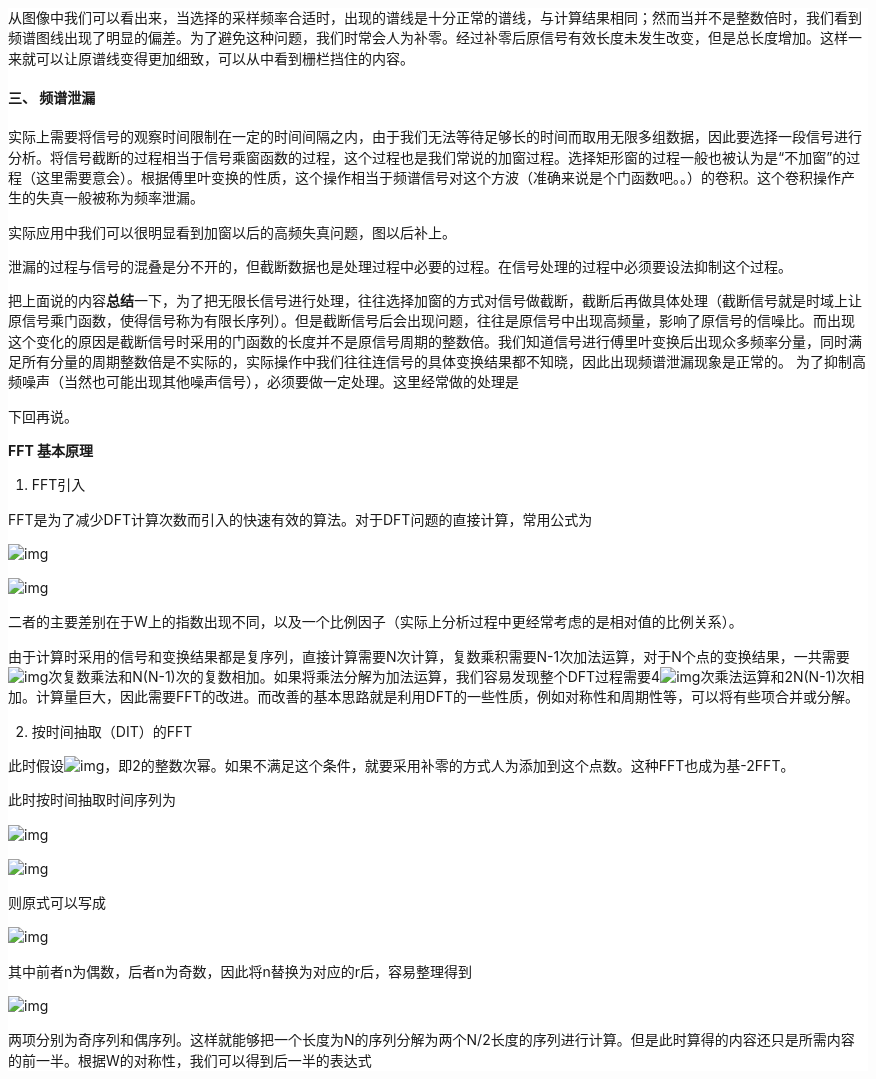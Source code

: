 从图像中我们可以看出来，当选择的采样频率合适时，出现的谱线是十分正常的谱线，与计算结果相同；然而当并不是整数倍时，我们看到频谱图线出现了明显的偏差。为了避免这种问题，我们时常会人为补零。经过补零后原信号有效长度未发生改变，但是总长度增加。这样一来就可以让原谱线变得更加细致，可以从中看到栅栏挡住的内容。

#### 三、 频谱泄漏

实际上需要将信号的观察时间限制在一定的时间间隔之内，由于我们无法等待足够长的时间而取用无限多组数据，因此要选择一段信号进行分析。将信号截断的过程相当于信号乘窗函数的过程，这个过程也是我们常说的加窗过程。选择矩形窗的过程一般也被认为是“不加窗”的过程（这里需要意会）。根据傅里叶变换的性质，这个操作相当于频谱信号对这个方波（准确来说是个门函数吧。。）的卷积。这个卷积操作产生的失真一般被称为频率泄漏。

实际应用中我们可以很明显看到加窗以后的高频失真问题，图以后补上。

泄漏的过程与信号的混叠是分不开的，但截断数据也是处理过程中必要的过程。在信号处理的过程中必须要设法抑制这个过程。

把上面说的内容**总结**一下，为了把无限长信号进行处理，往往选择加窗的方式对信号做截断，截断后再做具体处理（截断信号就是时域上让原信号乘门函数，使得信号称为有限长序列）。但是截断信号后会出现问题，往往是原信号中出现高频量，影响了原信号的信噪比。而出现这个变化的原因是截断信号时采用的门函数的长度并不是原信号周期的整数倍。我们知道信号进行傅里叶变换后出现众多频率分量，同时满足所有分量的周期整数倍是不实际的，实际操作中我们往往连信号的具体变换结果都不知晓，因此出现频谱泄漏现象是正常的。
为了抑制高频噪声（当然也可能出现其他噪声信号），必须要做一定处理。这里经常做的处理是

下回再说。



**FFT 基本原理**

1.  FFT引入

FFT是为了减少DFT计算次数而引入的快速有效的算法。对于DFT问题的直接计算，常用公式为

![img](file:///C:/Users/Prophet/AppData/Local/Temp/msohtmlclip1/01/clip_image002.png)

![img](file:///C:/Users/Prophet/AppData/Local/Temp/msohtmlclip1/01/clip_image004.png)

二者的主要差别在于W上的指数出现不同，以及一个比例因子（实际上分析过程中更经常考虑的是相对值的比例关系）。

由于计算时采用的信号和变换结果都是复序列，直接计算需要N次计算，复数乘积需要N-1次加法运算，对于N个点的变换结果，一共需要![img](file:///C:/Users/Prophet/AppData/Local/Temp/msohtmlclip1/01/clip_image006.png)次复数乘法和N(N-1)次的复数相加。如果将乘法分解为加法运算，我们容易发现整个DFT过程需要4![img](file:///C:/Users/Prophet/AppData/Local/Temp/msohtmlclip1/01/clip_image006.png)次乘法运算和2N(N-1)次相加。计算量巨大，因此需要FFT的改进。而改善的基本思路就是利用DFT的一些性质，例如对称性和周期性等，可以将有些项合并或分解。

2.  按时间抽取（DIT）的FFT

此时假设![img](file:///C:/Users/Prophet/AppData/Local/Temp/msohtmlclip1/01/clip_image008.png)，即2的整数次幂。如果不满足这个条件，就要采用补零的方式人为添加到这个点数。这种FFT也成为基-2FFT。

此时按时间抽取时间序列为

![img](file:///C:/Users/Prophet/AppData/Local/Temp/msohtmlclip1/01/clip_image010.png)

![img](file:///C:/Users/Prophet/AppData/Local/Temp/msohtmlclip1/01/clip_image012.png)

则原式可以写成

![img](file:///C:/Users/Prophet/AppData/Local/Temp/msohtmlclip1/01/clip_image014.png)

其中前者n为偶数，后者n为奇数，因此将n替换为对应的r后，容易整理得到

![img](file:///C:/Users/Prophet/AppData/Local/Temp/msohtmlclip1/01/clip_image016.png)

两项分别为奇序列和偶序列。这样就能够把一个长度为N的序列分解为两个N/2长度的序列进行计算。但是此时算得的内容还只是所需内容的前一半。根据W的对称性，我们可以得到后一半的表达式
